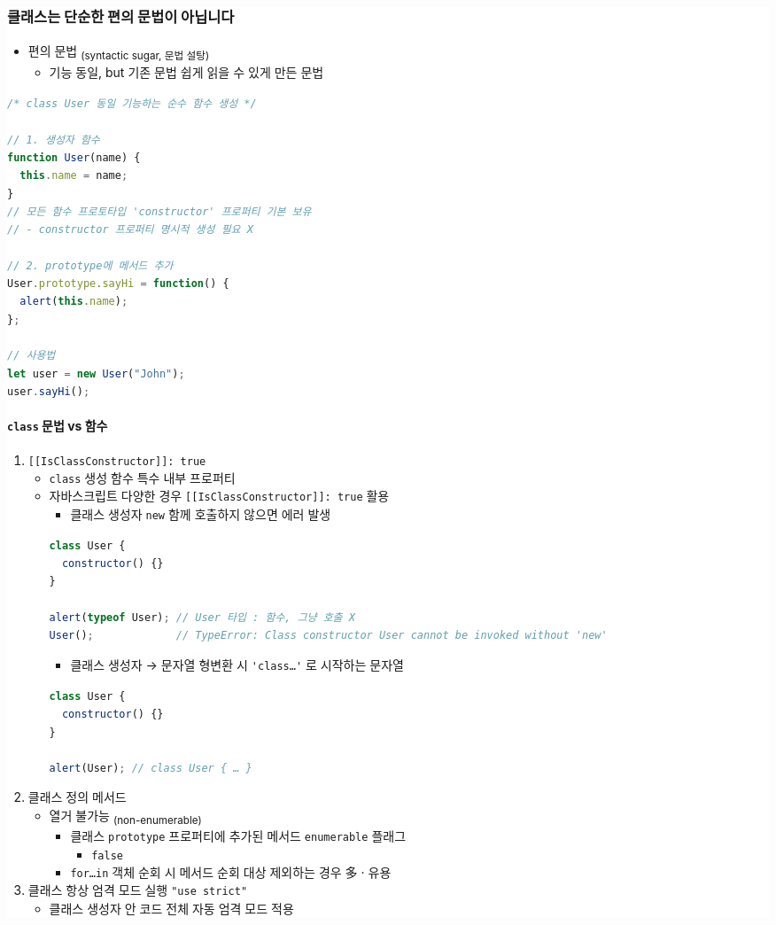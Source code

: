 ### 클래스는 단순한 편의 문법이 아닙니다
- 편의 문법 <sub>(syntactic sugar, 문법 설탕)</sub>
  - 기능 동일, but 기존 문법 쉽게 읽을 수 있게 만든 문법
```javascript
/* class User 동일 기능하는 순수 함수 생성 */

// 1. 생성자 함수
function User(name) {
  this.name = name;
}
// 모든 함수 프로토타입 'constructor' 프로퍼티 기본 보유
// - constructor 프로퍼티 명시적 생성 필요 X

// 2. prototype에 메서드 추가
User.prototype.sayHi = function() {
  alert(this.name);
};

// 사용법
let user = new User("John");
user.sayHi();
```

#### `class` 문법 vs 함수
1. `[[IsClassConstructor]]: true`
    - `class` 생성 함수 특수 내부 프로퍼티
    - 자바스크립트 다양한 경우 `[[IsClassConstructor]]: true` 활용
      - 클래스 생성자 `new` 함께 호출하지 않으면 에러 발생
      ```javascript
      class User {
        constructor() {}
      }

      alert(typeof User); // User 타입 : 함수, 그냥 호출 X
      User();             // TypeError: Class constructor User cannot be invoked without 'new'
      ```
      - 클래스 생성자 → 문자열 형변환 시 `'class…'` 로 시작하는 문자열
      ```javascript
      class User {
        constructor() {}
      }

      alert(User); // class User { … }
      ```
2. 클래스 정의 메서드
    - 열거 불가능 <sub>(non-enumerable)</sub>
      - 클래스 `prototype` 프로퍼티에 추가된 메서드 `enumerable` 플래그
        - `false`
      - `for…in` 객체 순회 시 메서드 순회 대상 제외하는 경우 多 · 유용
3. 클래스 항상 엄격 모드 실행 `"use strict"`
    - 클래스 생성자 안 코드 전체 자동 엄격 모드 적용


  [Symbol.toStringTag]: "User"